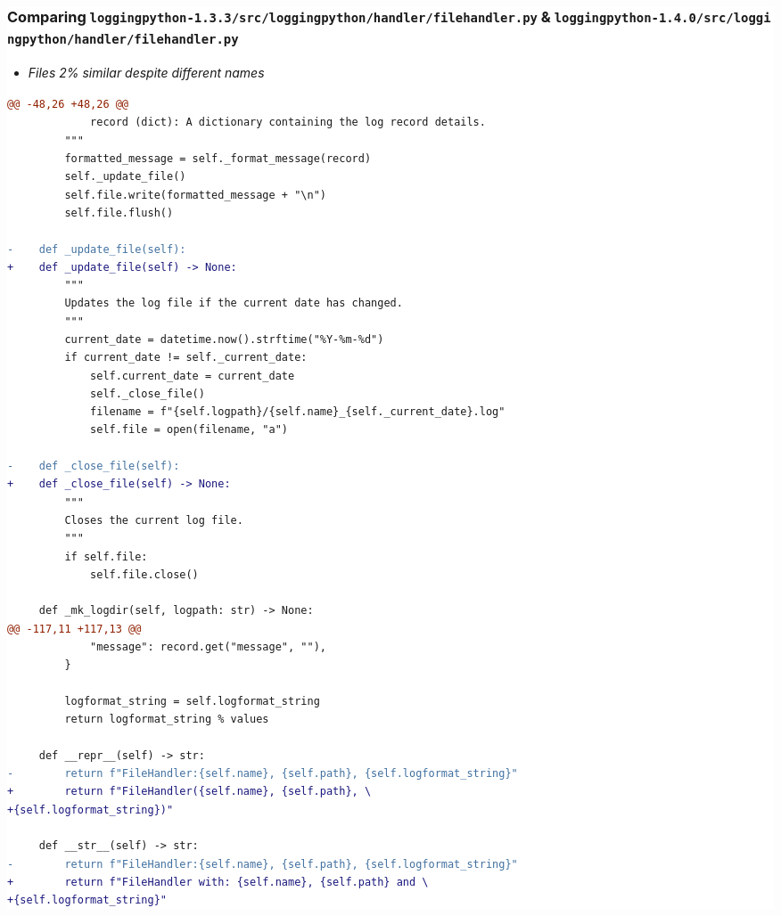 ```diff
```

### Comparing `loggingpython-1.3.3/src/loggingpython/handler/filehandler.py` & `loggingpython-1.4.0/src/loggingpython/handler/filehandler.py`

 * *Files 2% similar despite different names*

```diff
@@ -48,26 +48,26 @@
             record (dict): A dictionary containing the log record details.
         """
         formatted_message = self._format_message(record)
         self._update_file()
         self.file.write(formatted_message + "\n")
         self.file.flush()
 
-    def _update_file(self):
+    def _update_file(self) -> None:
         """
         Updates the log file if the current date has changed.
         """
         current_date = datetime.now().strftime("%Y-%m-%d")
         if current_date != self._current_date:
             self.current_date = current_date
             self._close_file()
             filename = f"{self.logpath}/{self.name}_{self._current_date}.log"
             self.file = open(filename, "a")
 
-    def _close_file(self):
+    def _close_file(self) -> None:
         """
         Closes the current log file.
         """
         if self.file:
             self.file.close()
 
     def _mk_logdir(self, logpath: str) -> None:
@@ -117,11 +117,13 @@
             "message": record.get("message", ""),
         }
 
         logformat_string = self.logformat_string
         return logformat_string % values
 
     def __repr__(self) -> str:
-        return f"FileHandler:{self.name}, {self.path}, {self.logformat_string}"
+        return f"FileHandler({self.name}, {self.path}, \
+{self.logformat_string})"
 
     def __str__(self) -> str:
-        return f"FileHandler:{self.name}, {self.path}, {self.logformat_string}"
+        return f"FileHandler with: {self.name}, {self.path} and \
+{self.logformat_string}"
```

